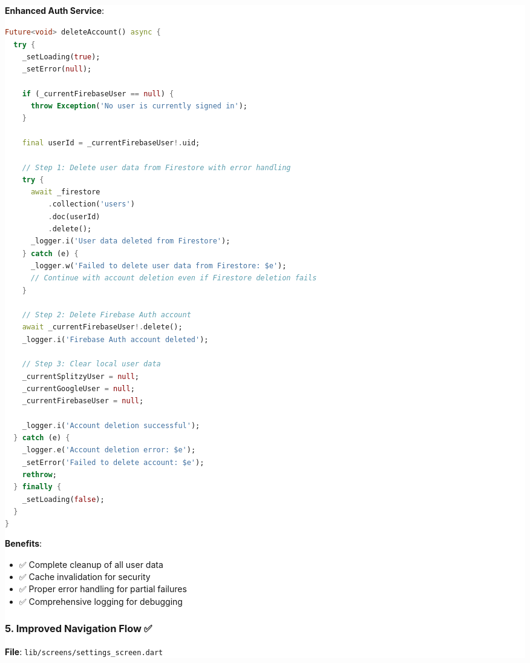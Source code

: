 **Enhanced Auth Service**:
```dart
Future<void> deleteAccount() async {
  try {
    _setLoading(true);
    _setError(null);

    if (_currentFirebaseUser == null) {
      throw Exception('No user is currently signed in');
    }

    final userId = _currentFirebaseUser!.uid;

    // Step 1: Delete user data from Firestore with error handling
    try {
      await _firestore
          .collection('users')
          .doc(userId)
          .delete();
      _logger.i('User data deleted from Firestore');
    } catch (e) {
      _logger.w('Failed to delete user data from Firestore: $e');
      // Continue with account deletion even if Firestore deletion fails
    }

    // Step 2: Delete Firebase Auth account
    await _currentFirebaseUser!.delete();
    _logger.i('Firebase Auth account deleted');

    // Step 3: Clear local user data
    _currentSplitzyUser = null;
    _currentGoogleUser = null;
    _currentFirebaseUser = null;

    _logger.i('Account deletion successful');
  } catch (e) {
    _logger.e('Account deletion error: $e');
    _setError('Failed to delete account: $e');
    rethrow;
  } finally {
    _setLoading(false);
  }
}
```

**Benefits**:
- ✅ Complete cleanup of all user data
- ✅ Cache invalidation for security
- ✅ Proper error handling for partial failures
- ✅ Comprehensive logging for debugging

### 5. Improved Navigation Flow ✅
**File**: `lib/screens/settings_screen.dart`
